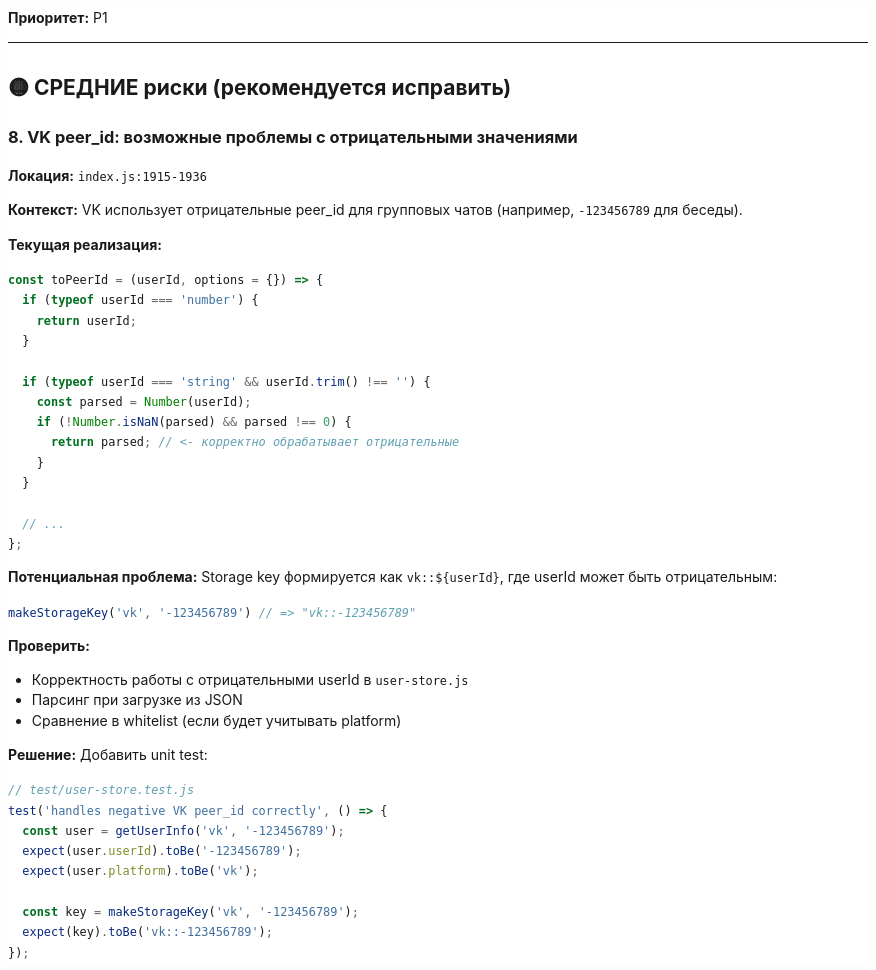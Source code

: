 **Приоритет:** P1

---

## 🟡 СРЕДНИЕ риски (рекомендуется исправить)

### 8. VK peer_id: возможные проблемы с отрицательными значениями

**Локация:** `index.js:1915-1936`

**Контекст:**
VK использует отрицательные peer_id для групповых чатов (например, `-123456789` для беседы).

**Текущая реализация:**
```javascript
const toPeerId = (userId, options = {}) => {
  if (typeof userId === 'number') {
    return userId;
  }

  if (typeof userId === 'string' && userId.trim() !== '') {
    const parsed = Number(userId);
    if (!Number.isNaN(parsed) && parsed !== 0) {
      return parsed; // <- корректно обрабатывает отрицательные
    }
  }

  // ...
};
```

**Потенциальная проблема:**
Storage key формируется как `vk::${userId}`, где userId может быть отрицательным:
```javascript
makeStorageKey('vk', '-123456789') // => "vk::-123456789"
```

**Проверить:**
- Корректность работы с отрицательными userId в `user-store.js`
- Парсинг при загрузке из JSON
- Сравнение в whitelist (если будет учитывать platform)

**Решение:**
Добавить unit test:
```javascript
// test/user-store.test.js
test('handles negative VK peer_id correctly', () => {
  const user = getUserInfo('vk', '-123456789');
  expect(user.userId).toBe('-123456789');
  expect(user.platform).toBe('vk');

  const key = makeStorageKey('vk', '-123456789');
  expect(key).toBe('vk::-123456789');
});
```
